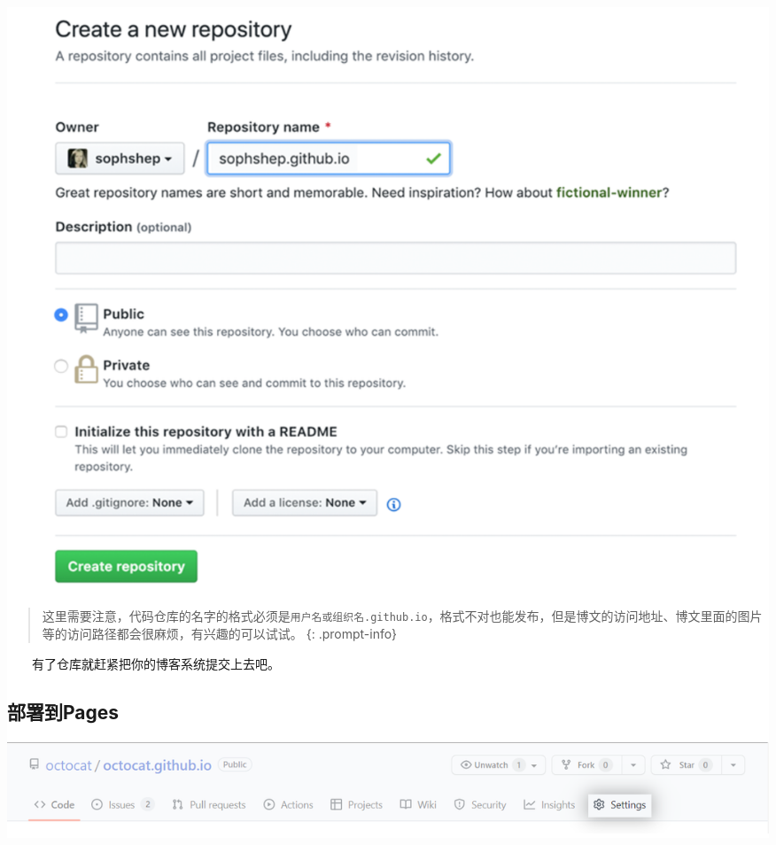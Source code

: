 ![创建代码仓库-02](/images/2023-02-20/使用Jekyll搭建博客系统/5-创建代码仓库-02.png)

> 这里需要注意，代码仓库的名字的格式必须是```用户名或组织名.github.io```，格式不对也能发布，但是博文的访问地址、博文里面的图片等的访问路径都会很麻烦，有兴趣的可以试试。
{: .prompt-info}

&emsp;&emsp;有了仓库就赶紧把你的博客系统提交上去吧。

## 部署到Pages

![设置](/images/2023-02-20/使用Jekyll搭建博客系统/6-设置Pages-01.png)
